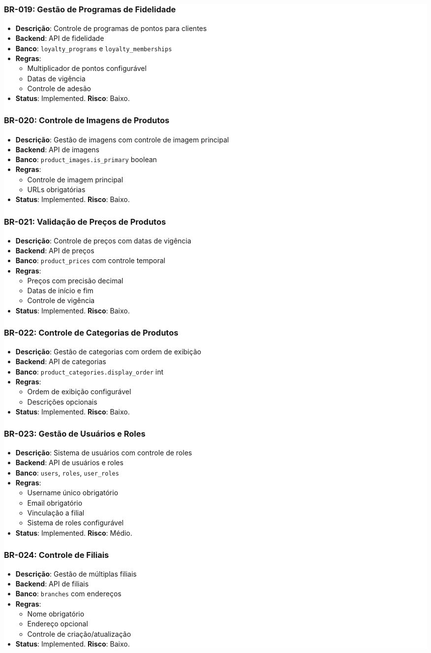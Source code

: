 ### BR-019: Gestão de Programas de Fidelidade
- **Descrição**: Controle de programas de pontos para clientes
- **Backend**: API de fidelidade
- **Banco**: `loyalty_programs` e `loyalty_memberships`
- **Regras**: 
  - Multiplicador de pontos configurável
  - Datas de vigência
  - Controle de adesão
- **Status**: Implemented. **Risco**: Baixo.

### BR-020: Controle de Imagens de Produtos
- **Descrição**: Gestão de imagens com controle de imagem principal
- **Backend**: API de imagens
- **Banco**: `product_images.is_primary` boolean
- **Regras**: 
  - Controle de imagem principal
  - URLs obrigatórias
- **Status**: Implemented. **Risco**: Baixo.

### BR-021: Validação de Preços de Produtos
- **Descrição**: Controle de preços com datas de vigência
- **Backend**: API de preços
- **Banco**: `product_prices` com controle temporal
- **Regras**: 
  - Preços com precisão decimal
  - Datas de início e fim
  - Controle de vigência
- **Status**: Implemented. **Risco**: Baixo.

### BR-022: Controle de Categorias de Produtos
- **Descrição**: Gestão de categorias com ordem de exibição
- **Backend**: API de categorias
- **Banco**: `product_categories.display_order` int
- **Regras**: 
  - Ordem de exibição configurável
  - Descrições opcionais
- **Status**: Implemented. **Risco**: Baixo.

### BR-023: Gestão de Usuários e Roles
- **Descrição**: Sistema de usuários com controle de roles
- **Backend**: API de usuários e roles
- **Banco**: `users`, `roles`, `user_roles`
- **Regras**: 
  - Username único obrigatório
  - Email obrigatório
  - Vinculação a filial
  - Sistema de roles configurável
- **Status**: Implemented. **Risco**: Médio.

### BR-024: Controle de Filiais
- **Descrição**: Gestão de múltiplas filiais
- **Backend**: API de filiais
- **Banco**: `branches` com endereços
- **Regras**: 
  - Nome obrigatório
  - Endereço opcional
  - Controle de criação/atualização
- **Status**: Implemented. **Risco**: Baixo.
